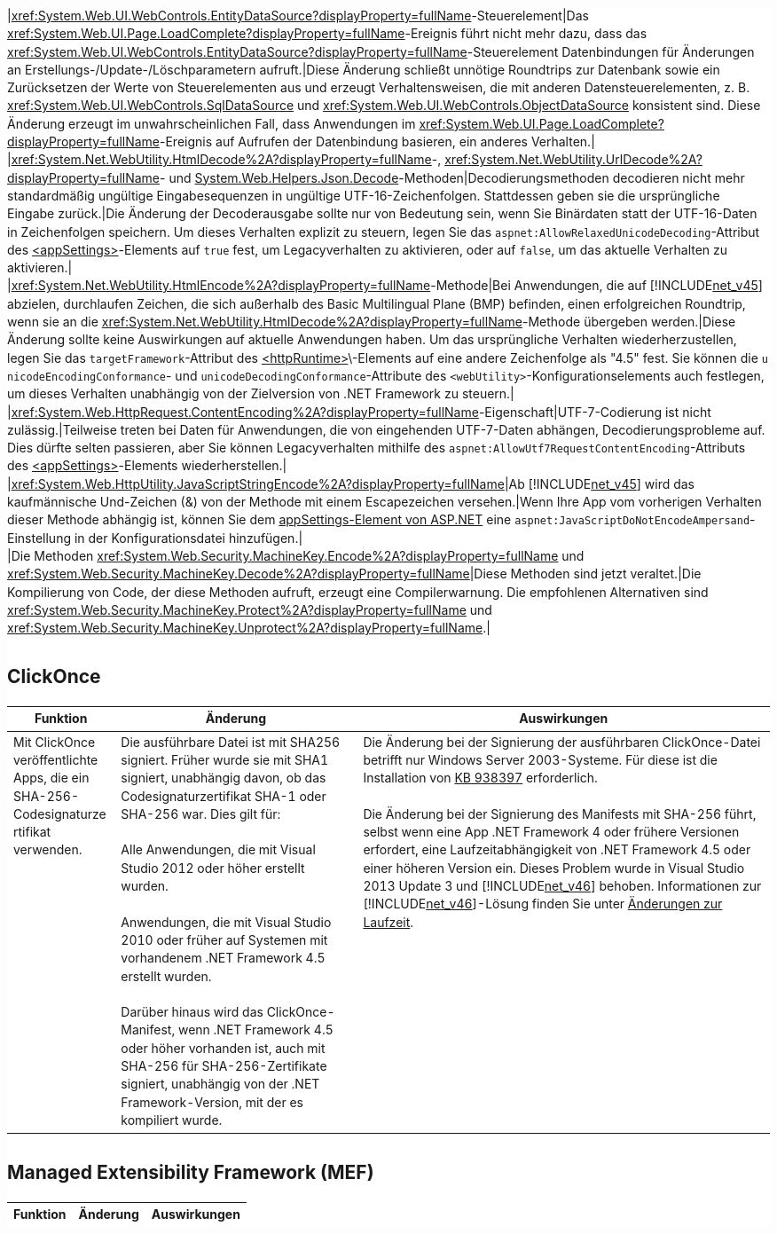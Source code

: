 |<xref:System.Web.UI.WebControls.EntityDataSource?displayProperty=fullName>\-Steuerelement|Das <xref:System.Web.UI.Page.LoadComplete?displayProperty=fullName>\-Ereignis führt nicht mehr dazu, dass das <xref:System.Web.UI.WebControls.EntityDataSource?displayProperty=fullName>\-Steuerelement Datenbindungen für Änderungen an Erstellungs\-\/Update\-\/Löschparametern aufruft.|Diese Änderung schließt unnötige Roundtrips zur Datenbank sowie ein Zurücksetzen der Werte von Steuerelementen aus und erzeugt Verhaltensweisen, die mit anderen Datensteuerelementen, z. B. <xref:System.Web.UI.WebControls.SqlDataSource> und <xref:System.Web.UI.WebControls.ObjectDataSource> konsistent sind. Diese Änderung erzeugt im unwahrscheinlichen Fall, dass Anwendungen im <xref:System.Web.UI.Page.LoadComplete?displayProperty=fullName>\-Ereignis auf Aufrufen der Datenbindung basieren, ein anderes Verhalten.|  
|<xref:System.Net.WebUtility.HtmlDecode%2A?displayProperty=fullName>\-, <xref:System.Net.WebUtility.UrlDecode%2A?displayProperty=fullName>\- und [System.Web.Helpers.Json.Decode](https://msdn.microsoft.com/library/system.web.helpers.json.decode.aspx)\-Methoden|Decodierungsmethoden decodieren nicht mehr standardmäßig ungültige Eingabesequenzen in ungültige UTF\-16\-Zeichenfolgen. Stattdessen geben sie die ursprüngliche Eingabe zurück.|Die Änderung der Decoderausgabe sollte nur von Bedeutung sein, wenn Sie Binärdaten statt der UTF\-16\-Daten in Zeichenfolgen speichern. Um dieses Verhalten explizit zu steuern, legen Sie das `aspnet:AllowRelaxedUnicodeDecoding`\-Attribut des [\<appSettings\>](http://msdn.microsoft.com/de-de/0d65a3f1-c522-423d-89b6-44921b6daebb)\-Elements auf `true` fest, um Legacyverhalten zu aktivieren, oder auf `false`, um das aktuelle Verhalten zu aktivieren.|  
|<xref:System.Net.WebUtility.HtmlEncode%2A?displayProperty=fullName>\-Methode|Bei Anwendungen, die auf [!INCLUDE[net_v45](../../../includes/net-v45-md.md)] abzielen, durchlaufen Zeichen, die sich außerhalb des Basic Multilingual Plane \(BMP\) befinden, einen erfolgreichen Roundtrip, wenn sie an die <xref:System.Net.WebUtility.HtmlDecode%2A?displayProperty=fullName>\-Methode übergeben werden.|Diese Änderung sollte keine Auswirkungen auf aktuelle Anwendungen haben. Um das ursprüngliche Verhalten wiederherzustellen, legen Sie das `targetFramework`\-Attribut des [\<httpRuntime\>](http://msdn.microsoft.com/library/e1f13641\(v=vs.100\).aspx)\-Elements auf eine andere Zeichenfolge als "4.5" fest. Sie können die `unicodeEncodingConformance`\- und `unicodeDecodingConformance`\-Attribute des `<webUtility>`\-Konfigurationselements auch festlegen, um dieses Verhalten unabhängig von der Zielversion von .NET Framework zu steuern.|  
|<xref:System.Web.HttpRequest.ContentEncoding%2A?displayProperty=fullName>\-Eigenschaft|UTF\-7\-Codierung ist nicht zulässig.|Teilweise treten bei Daten für Anwendungen, die von eingehenden UTF\-7\-Daten abhängen, Decodierungsprobleme auf. Dies dürfte selten passieren, aber Sie können Legacyverhalten mithilfe des `aspnet:AllowUtf7RequestContentEncoding`\-Attributs des [\<appSettings\>](http://msdn.microsoft.com/de-de/0d65a3f1-c522-423d-89b6-44921b6daebb)\-Elements wiederherstellen.|  
|<xref:System.Web.HttpUtility.JavaScriptStringEncode%2A?displayProperty=fullName>|Ab [!INCLUDE[net_v45](../../../includes/net-v45-md.md)] wird das kaufmännische Und\-Zeichen \(&\) von der Methode mit einem Escapezeichen versehen.|Wenn Ihre App vom vorherigen Verhalten dieser Methode abhängig ist, können Sie dem [appSettings\-Element von ASP.NET](http://msdn.microsoft.com/de-de/bb60e711-0669-4118-a54d-8dd71e009a00) eine `aspnet:JavaScriptDoNotEncodeAmpersand`\-Einstellung in der Konfigurationsdatei hinzufügen.|  
|Die Methoden <xref:System.Web.Security.MachineKey.Encode%2A?displayProperty=fullName> und <xref:System.Web.Security.MachineKey.Decode%2A?displayProperty=fullName>|Diese Methoden sind jetzt veraltet.|Die Kompilierung von Code, der diese Methoden aufruft, erzeugt eine Compilerwarnung. Die empfohlenen Alternativen sind <xref:System.Web.Security.MachineKey.Protect%2A?displayProperty=fullName> und <xref:System.Web.Security.MachineKey.Unprotect%2A?displayProperty=fullName>.|  
  
<a name="ClickOnce"></a>   
## ClickOnce  
  
|Funktion|Änderung|Auswirkungen|  
|--------------|--------------|------------------|  
|Mit ClickOnce veröffentlichte Apps, die ein SHA\-256\-Codesignaturzertifikat verwenden.|Die ausführbare Datei ist mit SHA256 signiert. Früher wurde sie mit SHA1 signiert, unabhängig davon, ob das Codesignaturzertifikat SHA\-1 oder SHA\-256 war. Dies gilt für:<br /><br /> Alle Anwendungen, die mit Visual Studio 2012 oder höher erstellt wurden.<br /><br /> Anwendungen, die mit Visual Studio 2010 oder früher auf Systemen mit vorhandenem .NET Framework 4.5 erstellt wurden.<br /><br /> Darüber hinaus wird das ClickOnce\-Manifest, wenn .NET Framework 4.5 oder höher vorhanden ist, auch mit SHA\-256 für SHA\-256\-Zertifikate signiert, unabhängig von der .NET Framework\-Version, mit der es kompiliert wurde.|Die Änderung bei der Signierung der ausführbaren ClickOnce\-Datei betrifft nur Windows Server 2003\-Systeme. Für diese ist die Installation von [KB 938397](http://support.microsoft.com/kb/938397) erforderlich.<br /><br /> Die Änderung bei der Signierung des Manifests mit SHA\-256 führt, selbst wenn eine App .NET Framework 4 oder frühere Versionen erfordert, eine Laufzeitabhängigkeit von .NET Framework 4.5 oder einer höheren Version ein. Dieses Problem wurde in Visual Studio 2013 Update 3 und [!INCLUDE[net_v46](../../../includes/net-v46-md.md)] behoben. Informationen zur [!INCLUDE[net_v46](../../../includes/net-v46-md.md)]\-Lösung finden Sie unter [Änderungen zur Laufzeit](../../../docs/framework/migration-guide/runtime-changes-in-the-net-framework-4-6.md).|  
  
<a name="mef"></a>   
## Managed Extensibility Framework \(MEF\)  
  
|Funktion|Änderung|Auswirkungen|  
|--------------|--------------|------------------|  